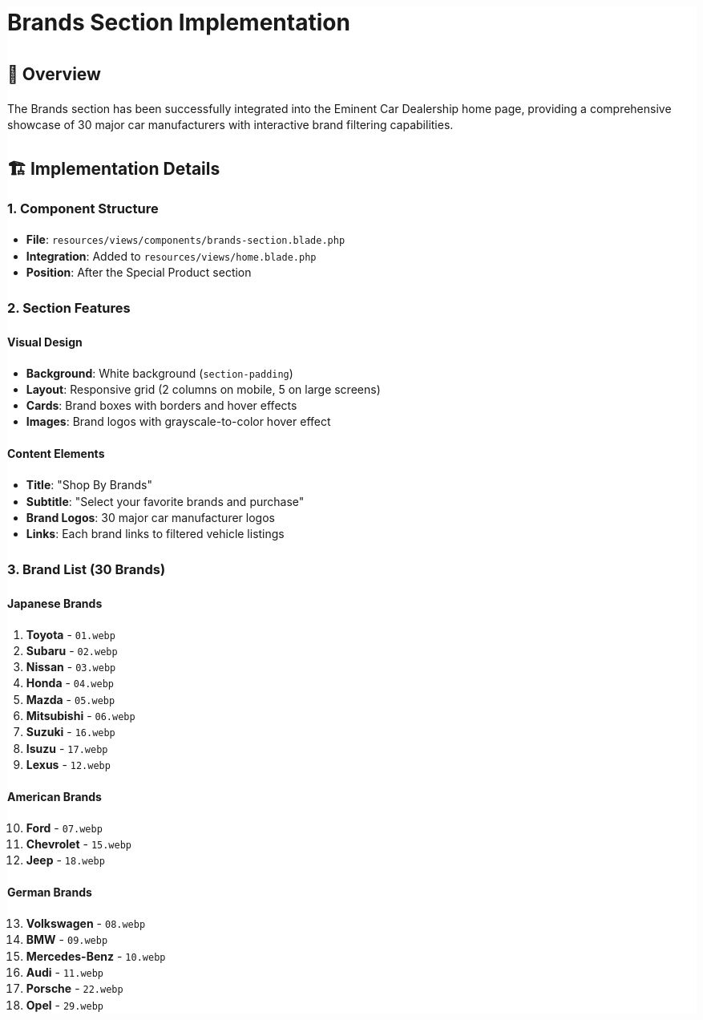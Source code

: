 # Brands Section Implementation

## 🎯 **Overview**
The Brands section has been successfully integrated into the Eminent Car Dealership home page, providing a comprehensive showcase of 30 major car manufacturers with interactive brand filtering capabilities.

## 🏗️ **Implementation Details**

### **1. Component Structure**
- **File**: `resources/views/components/brands-section.blade.php`
- **Integration**: Added to `resources/views/home.blade.php`
- **Position**: After the Special Product section

### **2. Section Features**

#### **Visual Design**
- **Background**: White background (`section-padding`)
- **Layout**: Responsive grid (2 columns on mobile, 5 on large screens)
- **Cards**: Brand boxes with borders and hover effects
- **Images**: Brand logos with grayscale-to-color hover effect

#### **Content Elements**
- **Title**: "Shop By Brands"
- **Subtitle**: "Select your favorite brands and purchase"
- **Brand Logos**: 30 major car manufacturer logos
- **Links**: Each brand links to filtered vehicle listings

### **3. Brand List (30 Brands)**

#### **Japanese Brands**
1. **Toyota** - `01.webp`
2. **Subaru** - `02.webp`
3. **Nissan** - `03.webp`
4. **Honda** - `04.webp`
5. **Mazda** - `05.webp`
6. **Mitsubishi** - `06.webp`
7. **Suzuki** - `16.webp`
8. **Isuzu** - `17.webp`
9. **Lexus** - `12.webp`

#### **American Brands**
10. **Ford** - `07.webp`
11. **Chevrolet** - `15.webp`
12. **Jeep** - `18.webp`

#### **German Brands**
13. **Volkswagen** - `08.webp`
14. **BMW** - `09.webp`
15. **Mercedes-Benz** - `10.webp`
16. **Audi** - `11.webp`
17. **Porsche** - `22.webp`
18. **Opel** - `29.webp`
